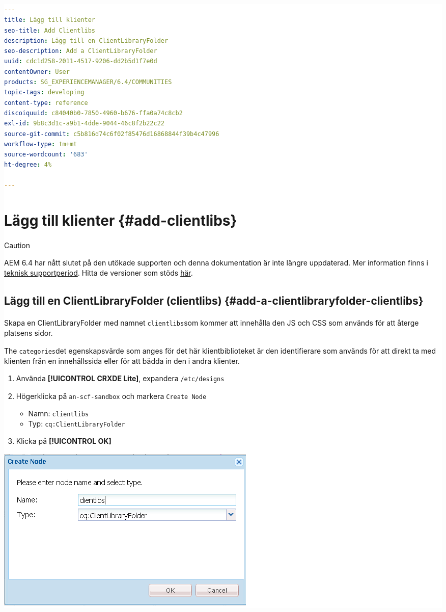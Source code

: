 ```yaml
---
title: Lägg till klienter
seo-title: Add Clientlibs
description: Lägg till en ClientLibraryFolder
seo-description: Add a ClientLibraryFolder
uuid: cdc1d258-2011-4517-9206-dd2b5d1f7e0d
contentOwner: User
products: SG_EXPERIENCEMANAGER/6.4/COMMUNITIES
topic-tags: developing
content-type: reference
discoiquuid: c84040b0-7850-4960-b676-ffa0a74c8cb2
exl-id: 9b8c3d1c-a9b1-4dde-9044-46c8f2b22c22
source-git-commit: c5b816d74c6f02f85476d16868844f39b4c47996
workflow-type: tm+mt
source-wordcount: '683'
ht-degree: 4%

---
```


# Lägg till klienter {#add-clientlibs}

>[!CAUTION]
>
>AEM 6.4 har nått slutet på den utökade supporten och denna dokumentation är inte längre uppdaterad. Mer information finns i [teknisk supportperiod](https://helpx.adobe.com/support/programs/eol-matrix.html). Hitta de versioner som stöds [här](https://experienceleague.adobe.com/docs/).

## Lägg till en ClientLibraryFolder (clientlibs) {#add-a-clientlibraryfolder-clientlibs}

Skapa en ClientLibraryFolder med namnet `clientlibs`som kommer att innehålla den JS och CSS som används för att återge platsens sidor.

The `categories`det egenskapsvärde som anges för det här klientbiblioteket är den identifierare som används för att direkt ta med klienten från en innehållssida eller för att bädda in den i andra klienter.

1. Använda **[!UICONTROL CRXDE Lite]**, expandera `/etc/designs`

1. Högerklicka på `an-scf-sandbox` och markera `Create Node`

   * Namn: `clientlibs`
   * Typ: `cq:ClientLibraryFolder`

1. Klicka på **[!UICONTROL OK]**

![chlimage_1-220](assets/chlimage_1-220.png)
